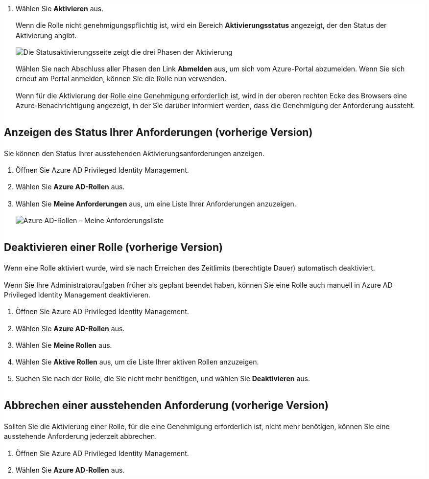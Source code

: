 1. Wählen Sie **Aktivieren** aus.

    Wenn die Rolle nicht genehmigungspflichtig ist, wird ein Bereich **Aktivierungsstatus** angezeigt, der den Status der Aktivierung angibt.

    ![Die Statusaktivierungsseite zeigt die drei Phasen der Aktivierung](./media/pim-how-to-activate-role/activation-status.png)

    Wählen Sie nach Abschluss aller Phasen den Link **Abmelden** aus, um sich vom Azure-Portal abzumelden. Wenn Sie sich erneut am Portal anmelden, können Sie die Rolle nun verwenden.

    Wenn für die Aktivierung der [Rolle eine Genehmigung erforderlich ist](./azure-ad-pim-approval-workflow.md), wird in der oberen rechten Ecke des Browsers eine Azure-Benachrichtigung angezeigt, in der Sie darüber informiert werden, dass die Genehmigung der Anforderung aussteht.

## <a name="view-the-status-of-your-requests-previous-version"></a>Anzeigen des Status Ihrer Anforderungen (vorherige Version)

Sie können den Status Ihrer ausstehenden Aktivierungsanforderungen anzeigen.

1. Öffnen Sie Azure AD Privileged Identity Management.

1. Wählen Sie **Azure AD-Rollen** aus.

1. Wählen Sie **Meine Anforderungen** aus, um eine Liste Ihrer Anforderungen anzuzeigen.

    ![Azure AD-Rollen – Meine Anforderungsliste](./media/pim-how-to-activate-role/directory-roles-my-requests.png)

## <a name="deactivate-a-role-previous-version"></a>Deaktivieren einer Rolle (vorherige Version)

Wenn eine Rolle aktiviert wurde, wird sie nach Erreichen des Zeitlimits (berechtigte Dauer) automatisch deaktiviert.

Wenn Sie Ihre Administratoraufgaben früher als geplant beendet haben, können Sie eine Rolle auch manuell in Azure AD Privileged Identity Management deaktivieren.

1. Öffnen Sie Azure AD Privileged Identity Management.

1. Wählen Sie **Azure AD-Rollen** aus.

1. Wählen Sie **Meine Rollen** aus.

1. Wählen Sie **Aktive Rollen** aus, um die Liste Ihrer aktiven Rollen anzuzeigen.

1. Suchen Sie nach der Rolle, die Sie nicht mehr benötigen, und wählen Sie **Deaktivieren** aus.

## <a name="cancel-a-pending-request-previous-version"></a>Abbrechen einer ausstehenden Anforderung (vorherige Version)

Sollten Sie die Aktivierung einer Rolle, für die eine Genehmigung erforderlich ist, nicht mehr benötigen, können Sie eine ausstehende Anforderung jederzeit abbrechen.

1. Öffnen Sie Azure AD Privileged Identity Management.

1. Wählen Sie **Azure AD-Rollen** aus.
